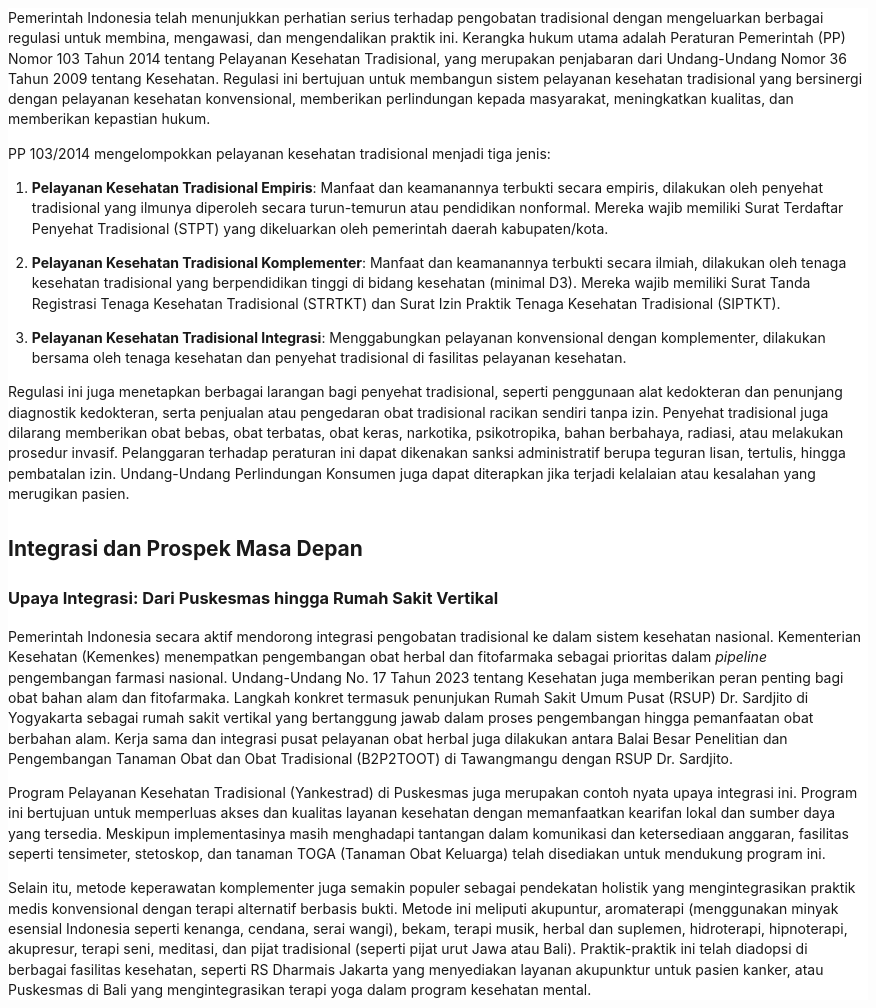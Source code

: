 Pemerintah Indonesia telah menunjukkan perhatian serius terhadap pengobatan tradisional dengan mengeluarkan berbagai regulasi untuk membina, mengawasi, dan mengendalikan praktik ini. Kerangka hukum utama adalah Peraturan Pemerintah (PP) Nomor 103 Tahun 2014 tentang Pelayanan Kesehatan Tradisional, yang merupakan penjabaran dari Undang-Undang Nomor 36 Tahun 2009 tentang Kesehatan. Regulasi ini bertujuan untuk membangun sistem pelayanan kesehatan tradisional yang bersinergi dengan pelayanan kesehatan konvensional, memberikan perlindungan kepada masyarakat, meningkatkan kualitas, dan memberikan kepastian hukum.

PP 103/2014 mengelompokkan pelayanan kesehatan tradisional menjadi tiga jenis:

1.  **Pelayanan Kesehatan Tradisional Empiris**: Manfaat dan keamanannya terbukti secara empiris, dilakukan oleh penyehat tradisional yang ilmunya diperoleh secara turun-temurun atau pendidikan nonformal. Mereka wajib memiliki Surat Terdaftar Penyehat Tradisional (STPT) yang dikeluarkan oleh pemerintah daerah kabupaten/kota.
    
2.  **Pelayanan Kesehatan Tradisional Komplementer**: Manfaat dan keamanannya terbukti secara ilmiah, dilakukan oleh tenaga kesehatan tradisional yang berpendidikan tinggi di bidang kesehatan (minimal D3). Mereka wajib memiliki Surat Tanda Registrasi Tenaga Kesehatan Tradisional (STRTKT) dan Surat Izin Praktik Tenaga Kesehatan Tradisional (SIPTKT).
    
3.  **Pelayanan Kesehatan Tradisional Integrasi**: Menggabungkan pelayanan konvensional dengan komplementer, dilakukan bersama oleh tenaga kesehatan dan penyehat tradisional di fasilitas pelayanan kesehatan.
    

Regulasi ini juga menetapkan berbagai larangan bagi penyehat tradisional, seperti penggunaan alat kedokteran dan penunjang diagnostik kedokteran, serta penjualan atau pengedaran obat tradisional racikan sendiri tanpa izin. Penyehat tradisional juga dilarang memberikan obat bebas, obat terbatas, obat keras, narkotika, psikotropika, bahan berbahaya, radiasi, atau melakukan prosedur invasif. Pelanggaran terhadap peraturan ini dapat dikenakan sanksi administratif berupa teguran lisan, tertulis, hingga pembatalan izin. Undang-Undang Perlindungan Konsumen juga dapat diterapkan jika terjadi kelalaian atau kesalahan yang merugikan pasien.

## Integrasi dan Prospek Masa Depan

### Upaya Integrasi: Dari Puskesmas hingga Rumah Sakit Vertikal

Pemerintah Indonesia secara aktif mendorong integrasi pengobatan tradisional ke dalam sistem kesehatan nasional. Kementerian Kesehatan (Kemenkes) menempatkan pengembangan obat herbal dan fitofarmaka sebagai prioritas dalam *pipeline* pengembangan farmasi nasional. Undang-Undang No. 17 Tahun 2023 tentang Kesehatan juga memberikan peran penting bagi obat bahan alam dan fitofarmaka. Langkah konkret termasuk penunjukan Rumah Sakit Umum Pusat (RSUP) Dr. Sardjito di Yogyakarta sebagai rumah sakit vertikal yang bertanggung jawab dalam proses pengembangan hingga pemanfaatan obat berbahan alam. Kerja sama dan integrasi pusat pelayanan obat herbal juga dilakukan antara Balai Besar Penelitian dan Pengembangan Tanaman Obat dan Obat Tradisional (B2P2TOOT) di Tawangmangu dengan RSUP Dr. Sardjito.

Program Pelayanan Kesehatan Tradisional (Yankestrad) di Puskesmas juga merupakan contoh nyata upaya integrasi ini. Program ini bertujuan untuk memperluas akses dan kualitas layanan kesehatan dengan memanfaatkan kearifan lokal dan sumber daya yang tersedia. Meskipun implementasinya masih menghadapi tantangan dalam komunikasi dan ketersediaan anggaran, fasilitas seperti tensimeter, stetoskop, dan tanaman TOGA (Tanaman Obat Keluarga) telah disediakan untuk mendukung program ini.

Selain itu, metode keperawatan komplementer juga semakin populer sebagai pendekatan holistik yang mengintegrasikan praktik medis konvensional dengan terapi alternatif berbasis bukti. Metode ini meliputi akupuntur, aromaterapi (menggunakan minyak esensial Indonesia seperti kenanga, cendana, serai wangi), bekam, terapi musik, herbal dan suplemen, hidroterapi, hipnoterapi, akupresur, terapi seni, meditasi, dan pijat tradisional (seperti pijat urut Jawa atau Bali). Praktik-praktik ini telah diadopsi di berbagai fasilitas kesehatan, seperti RS Dharmais Jakarta yang menyediakan layanan akupunktur untuk pasien kanker, atau Puskesmas di Bali yang mengintegrasikan terapi yoga dalam program kesehatan mental.
